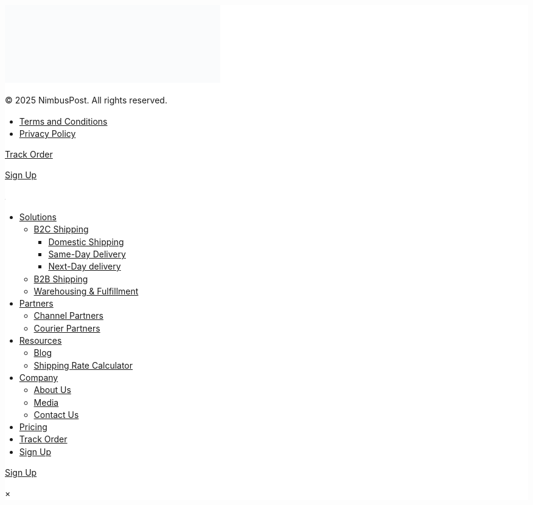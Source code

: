 [![](data:image/svg+xml;base64,PHN2ZyB4bWxucz0iaHR0cDovL3d3dy53My5vcmcvMjAwMC9zdmciIHdpZHRoPSIzNTQiIGhlaWdodD0iMTI4IiB2aWV3Qm94PSIwIDAgMzU0IDEyOCI+PHJlY3Qgd2lkdGg9IjEwMCUiIGhlaWdodD0iMTAwJSIgc3R5bGU9ImZpbGw6I2NmZDRkYjtmaWxsLW9wYWNpdHk6IDAuMTsiLz48L3N2Zz4=)](https://apps.apple.com/in/app/nimbuspost-seller-app/id6737047834)

© 2025 NimbusPost. All rights reserved.

* [Terms and Conditions](https://nimbuspost.com/terms-and-condition/)
* [Privacy Policy](https://nimbuspost.com/privacy-policy/)

[Track Order](/tracking)

[Sign Up](https://ship.nimbuspost.com/users/signup)

[![NimbusPost](data:image/gif;base64,R0lGODdhAQABAPAAAMPDwwAAACwAAAAAAQABAAACAkQBADs=)](https://nimbuspost.com/)

* [Solutions](#)
  + [B2C Shipping](#)
    - [Domestic Shipping](https://nimbuspost.com/ecommerce-shipping/)
    - [Same-Day Delivery](https://nimbuspost.com/same-day-delivery/)
    - [Next-Day delivery](https://nimbuspost.com/next-day-delivery/)
  + [B2B Shipping](/#b2b_shipping)
  + [Warehousing & Fulfillment](https://nimbuspost.com/fulfillment/)
* [Partners](#)
  + [Channel Partners](https://nimbuspost.com/channel-integration/)
  + [Courier Partners](https://nimbuspost.com/courier-integration/)
* [Resources](#)
  + [Blog](https://nimbuspost.com/blog/)
  + [Shipping Rate Calculator](https://nimbuspost.com/shipping-rate-calculator/)
* [Company](#)
  + [About Us](https://nimbuspost.com/about-us/)
  + [Media](https://nimbuspost.com/media/)
  + [Contact Us](https://nimbuspost.com/contact-us/)
* [Pricing](https://nimbuspost.com/pricing/)
* [Track Order](https://nimbuspost.com/tracking/)
* [Sign Up](https://ship.nimbuspost.com/users/signup)

[Sign Up](https://ship.nimbuspost.com/users/signup)

 

×

               